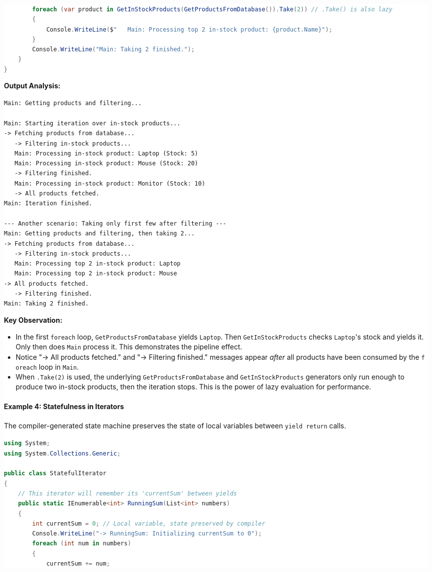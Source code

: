 ```csharp
        foreach (var product in GetInStockProducts(GetProductsFromDatabase()).Take(2)) // .Take() is also lazy
        {
            Console.WriteLine($"   Main: Processing top 2 in-stock product: {product.Name}");
        }
        Console.WriteLine("Main: Taking 2 finished.");
    }
}
```

**Output Analysis:**

```
Main: Getting products and filtering...

Main: Starting iteration over in-stock products...
-> Fetching products from database...
   -> Filtering in-stock products...
   Main: Processing in-stock product: Laptop (Stock: 5)
   Main: Processing in-stock product: Mouse (Stock: 20)
   -> Filtering finished.
   Main: Processing in-stock product: Monitor (Stock: 10)
   -> All products fetched.
Main: Iteration finished.

--- Another scenario: Taking only first few after filtering ---
Main: Getting products and filtering, then taking 2...
-> Fetching products from database...
   -> Filtering in-stock products...
   Main: Processing top 2 in-stock product: Laptop
   Main: Processing top 2 in-stock product: Mouse
-> All products fetched.
   -> Filtering finished.
Main: Taking 2 finished.
```

**Key Observation:**

  * In the first `foreach` loop, `GetProductsFromDatabase` yields `Laptop`. Then `GetInStockProducts` checks `Laptop`'s stock and yields it. Only then does `Main` process it. This demonstrates the pipeline effect.
  * Notice "-\> All products fetched." and "-\> Filtering finished." messages appear *after* all products have been consumed by the `foreach` loop in `Main`.
  * When `.Take(2)` is used, the underlying `GetProductsFromDatabase` and `GetInStockProducts` generators only run enough to produce two in-stock products, then the iteration stops. This is the power of lazy evaluation for performance.

#### Example 4: Statefulness in Iterators

The compiler-generated state machine preserves the state of local variables between `yield return` calls.

```csharp
using System;
using System.Collections.Generic;

public class StatefulIterator
{
    // This iterator will remember its 'currentSum' between yields
    public static IEnumerable<int> RunningSum(List<int> numbers)
    {
        int currentSum = 0; // Local variable, state preserved by compiler
        Console.WriteLine("-> RunningSum: Initializing currentSum to 0");
        foreach (int num in numbers)
        {
            currentSum += num;
```